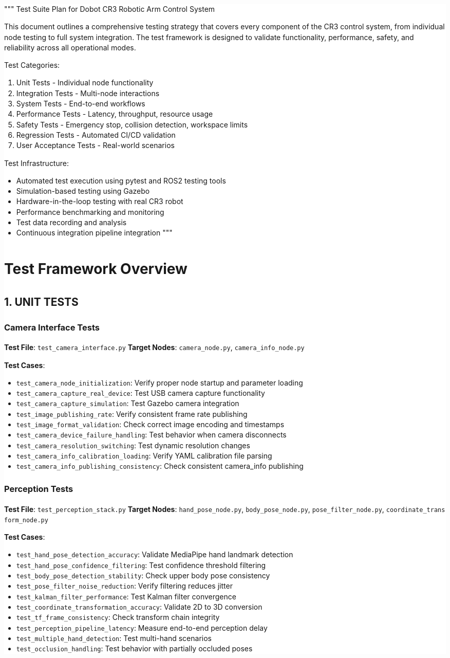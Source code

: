 """
Test Suite Plan for Dobot CR3 Robotic Arm Control System

This document outlines a comprehensive testing strategy that covers every component
of the CR3 control system, from individual node testing to full system integration.
The test framework is designed to validate functionality, performance, safety, and
reliability across all operational modes.

Test Categories:
1. Unit Tests - Individual node functionality
2. Integration Tests - Multi-node interactions  
3. System Tests - End-to-end workflows
4. Performance Tests - Latency, throughput, resource usage
5. Safety Tests - Emergency stop, collision detection, workspace limits
6. Regression Tests - Automated CI/CD validation
7. User Acceptance Tests - Real-world scenarios

Test Infrastructure:
- Automated test execution using pytest and ROS2 testing tools
- Simulation-based testing using Gazebo
- Hardware-in-the-loop testing with real CR3 robot
- Performance benchmarking and monitoring
- Test data recording and analysis
- Continuous integration pipeline integration
"""

# Test Framework Overview

## 1. UNIT TESTS

### Camera Interface Tests
**Test File**: `test_camera_interface.py`
**Target Nodes**: `camera_node.py`, `camera_info_node.py`

**Test Cases**:
- `test_camera_node_initialization`: Verify proper node startup and parameter loading
- `test_camera_capture_real_device`: Test USB camera capture functionality
- `test_camera_capture_simulation`: Test Gazebo camera integration
- `test_image_publishing_rate`: Verify consistent frame rate publishing
- `test_image_format_validation`: Check correct image encoding and timestamps
- `test_camera_device_failure_handling`: Test behavior when camera disconnects
- `test_camera_resolution_switching`: Test dynamic resolution changes
- `test_camera_info_calibration_loading`: Verify YAML calibration file parsing
- `test_camera_info_publishing_consistency`: Check consistent camera_info publishing

### Perception Tests  
**Test File**: `test_perception_stack.py`
**Target Nodes**: `hand_pose_node.py`, `body_pose_node.py`, `pose_filter_node.py`, `coordinate_transform_node.py`

**Test Cases**:
- `test_hand_pose_detection_accuracy`: Validate MediaPipe hand landmark detection
- `test_hand_pose_confidence_filtering`: Test confidence threshold filtering
- `test_body_pose_detection_stability`: Check upper body pose consistency
- `test_pose_filter_noise_reduction`: Verify filtering reduces jitter
- `test_kalman_filter_performance`: Test Kalman filter convergence
- `test_coordinate_transformation_accuracy`: Validate 2D to 3D conversion
- `test_tf_frame_consistency`: Check transform chain integrity
- `test_perception_pipeline_latency`: Measure end-to-end perception delay
- `test_multiple_hand_detection`: Test multi-hand scenarios
- `test_occlusion_handling`: Test behavior with partially occluded poses
